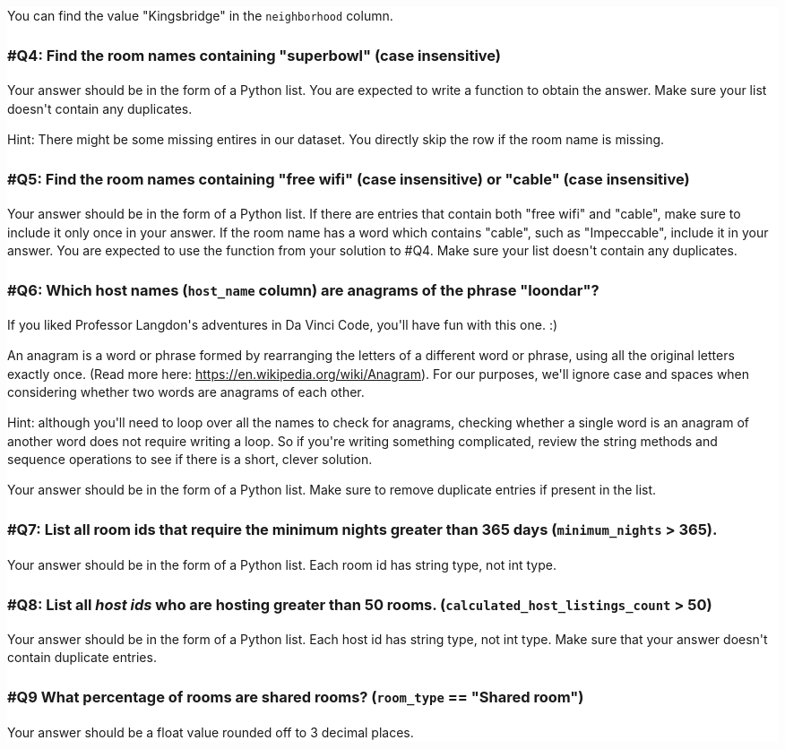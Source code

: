 You can find the value "Kingsbridge" in the `neighborhood` column.

### #Q4: Find the room names containing "superbowl" (case insensitive)

Your answer should be in the form of a Python list. You are expected to write a function to obtain the answer. Make sure your list doesn't contain any duplicates.

Hint: There might be some missing entires in our dataset. You directly skip the row if the room name is missing.

### #Q5: Find the room names containing "free wifi" (case insensitive) or "cable" (case insensitive)

Your answer should be in the form of a Python list. If there are entries that contain both "free wifi" and "cable", make sure to include it only once in your answer. If the room name has a word which contains "cable", such as "Impeccable", include it in your answer. You are expected to use the function from your solution to #Q4. Make sure your list doesn't contain any duplicates.

### #Q6: Which host names (`host_name` column) are anagrams of the phrase "loondar"?

If you liked Professor Langdon's adventures in Da Vinci Code, you'll have fun with this one. :)

An anagram is a word or phrase formed by rearranging the letters of a different word or phrase, using all the original letters exactly once.
(Read more here: https://en.wikipedia.org/wiki/Anagram).  For our
purposes, we'll ignore case and spaces when considering whether two words are anagrams of each other.

Hint: although you'll need to loop over all the names to check for
anagrams, checking whether a single word is an anagram of another word
does not require writing a loop.  So if you're writing something
complicated, review the string methods and sequence operations to see
if there is a short, clever solution.

Your answer should be in the form of a Python list. Make sure to remove duplicate entries if present in the list.

### #Q7: List all room ids that require the minimum nights greater than 365 days (`minimum_nights` > 365).

Your answer should be in the form of a Python list. Each room id has string type, not int type.

### #Q8: List all *host ids* who are hosting greater than 50 rooms. (`calculated_host_listings_count` > 50)

Your answer should be in the form of a Python list. Each host id has string type, not int type. Make sure that your answer doesn't contain duplicate entries.

### #Q9 What percentage of rooms are shared rooms? (`room_type` == "Shared room")

Your answer should be a float value rounded off to 3 decimal places.
